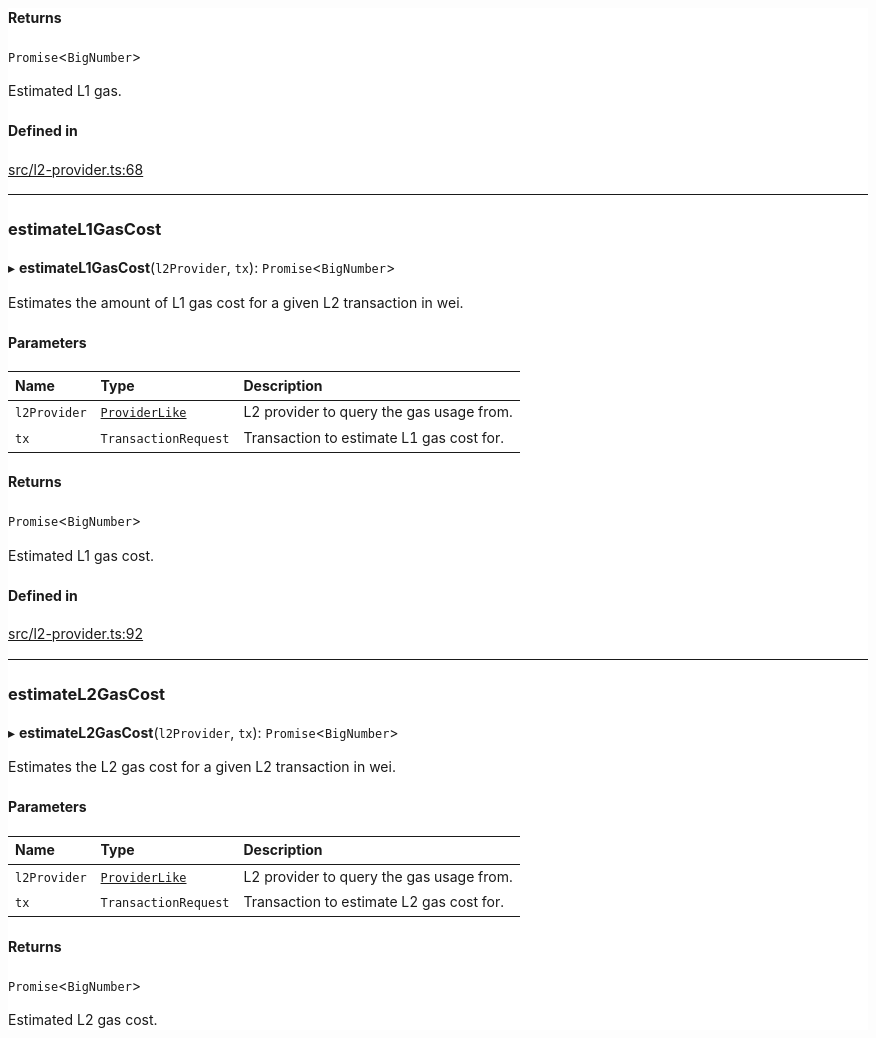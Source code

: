 #### Returns

`Promise`&lt;`BigNumber`&gt;

Estimated L1 gas.

#### Defined in

[src/l2-provider.ts:68](https://github.com/morph-l2/sdk/tree/97c4394/src/l2-provider.ts#L68)

___

### estimateL1GasCost

▸ **estimateL1GasCost**(`l2Provider`, `tx`): `Promise`&lt;`BigNumber`&gt;

Estimates the amount of L1 gas cost for a given L2 transaction in wei.

#### Parameters

| Name | Type | Description |
| :------ | :------ | :------ |
| `l2Provider` | [`ProviderLike`](modules#providerlike) | L2 provider to query the gas usage from. |
| `tx` | `TransactionRequest` | Transaction to estimate L1 gas cost for. |

#### Returns

`Promise`&lt;`BigNumber`&gt;

Estimated L1 gas cost.

#### Defined in

[src/l2-provider.ts:92](https://github.com/morph-l2/sdk/tree/97c4394/src/l2-provider.ts#L92)

___

### estimateL2GasCost

▸ **estimateL2GasCost**(`l2Provider`, `tx`): `Promise`&lt;`BigNumber`&gt;

Estimates the L2 gas cost for a given L2 transaction in wei.

#### Parameters

| Name | Type | Description |
| :------ | :------ | :------ |
| `l2Provider` | [`ProviderLike`](modules#providerlike) | L2 provider to query the gas usage from. |
| `tx` | `TransactionRequest` | Transaction to estimate L2 gas cost for. |

#### Returns

`Promise`&lt;`BigNumber`&gt;

Estimated L2 gas cost.
